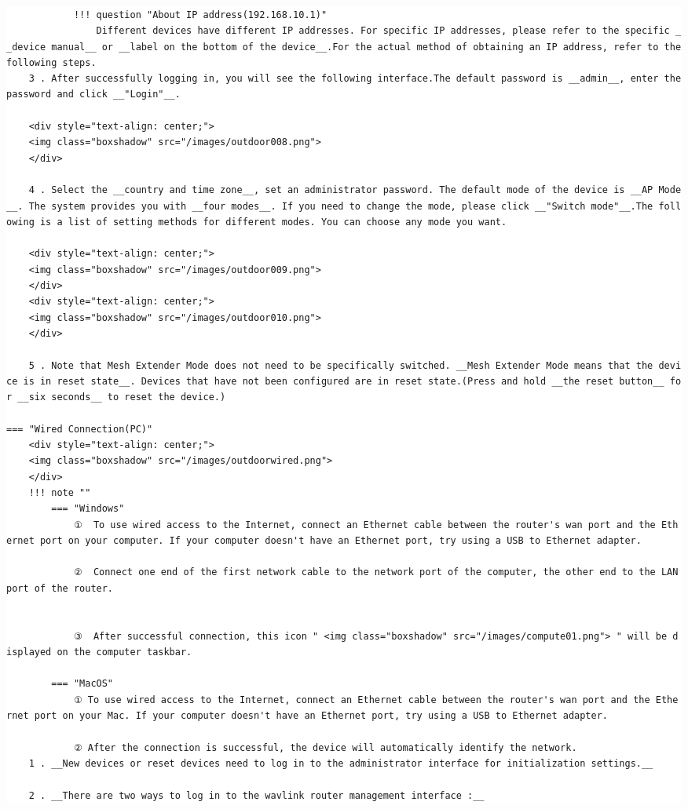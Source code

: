 				!!! question "About IP address(192.168.10.1)"
					Different devices have different IP addresses. For specific IP addresses, please refer to the specific __device manual__ or __label on the bottom of the device__.For the actual method of obtaining an IP address, refer to the following steps.
		3 . After successfully logging in, you will see the following interface.The default password is __admin__, enter the password and click __"Login"__.
		
		<div style="text-align: center;">
		<img class="boxshadow" src="/images/outdoor008.png">
		</div>
		
		4 . Select the __country and time zone__, set an administrator password. The default mode of the device is __AP Mode__. The system provides you with __four modes__. If you need to change the mode, please click __"Switch mode"__.The following is a list of setting methods for different modes. You can choose any mode you want.
		
		<div style="text-align: center;">
		<img class="boxshadow" src="/images/outdoor009.png">
		</div>
		<div style="text-align: center;">
		<img class="boxshadow" src="/images/outdoor010.png">
		</div>
		
		5 . Note that Mesh Extender Mode does not need to be specifically switched. __Mesh Extender Mode means that the device is in reset state__. Devices that have not been configured are in reset state.(Press and hold __the reset button__ for __six seconds__ to reset the device.)
		
	=== "Wired Connection(PC)"
		<div style="text-align: center;">
		<img class="boxshadow" src="/images/outdoorwired.png">
		</div>
		!!! note ""
			=== "Windows"
				①  To use wired access to the Internet, connect an Ethernet cable between the router's wan port and the Ethernet port on your computer. If your computer doesn't have an Ethernet port, try using a USB to Ethernet adapter.
					
				②  Connect one end of the first network cable to the network port of the computer, the other end to the LAN port of the router.
					
					
				③  After successful connection, this icon " <img class="boxshadow" src="/images/compute01.png"> " will be displayed on the computer taskbar.

			=== "MacOS"
				① To use wired access to the Internet, connect an Ethernet cable between the router's wan port and the Ethernet port on your Mac. If your computer doesn't have an Ethernet port, try using a USB to Ethernet adapter.

				② After the connection is successful, the device will automatically identify the network. 
		1 . __New devices or reset devices need to log in to the administrator interface for initialization settings.__
		
		2 . __There are two ways to log in to the wavlink router management interface :__
			